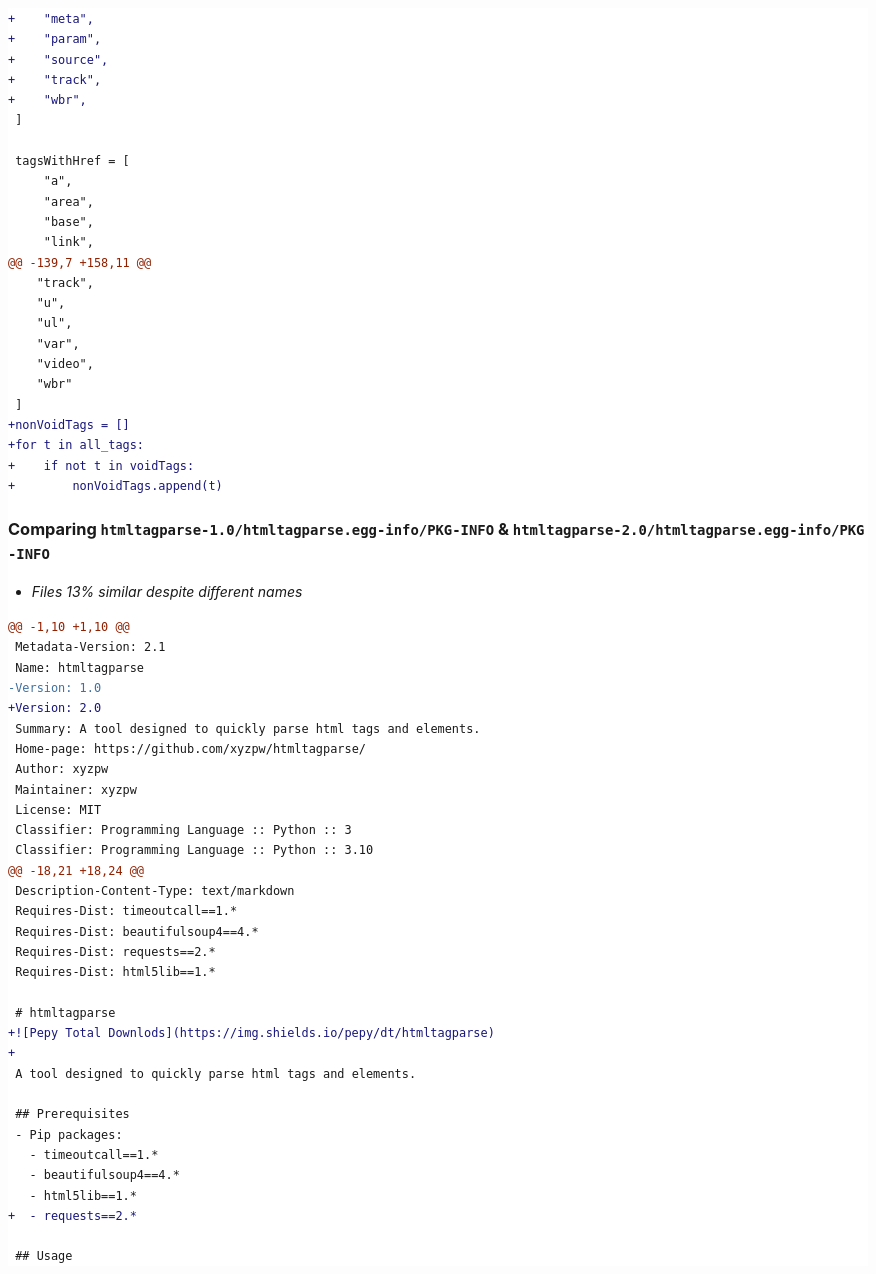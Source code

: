 ```diff
+    "meta",
+    "param",
+    "source",
+    "track",
+    "wbr",
 ]
 
 tagsWithHref = [
     "a",
     "area",
     "base",
     "link",
@@ -139,7 +158,11 @@
 	"track",
 	"u",
 	"ul",
 	"var",
 	"video",
 	"wbr"
 ]
+nonVoidTags = []
+for t in all_tags:
+    if not t in voidTags:
+        nonVoidTags.append(t)
```

### Comparing `htmltagparse-1.0/htmltagparse.egg-info/PKG-INFO` & `htmltagparse-2.0/htmltagparse.egg-info/PKG-INFO`

 * *Files 13% similar despite different names*

```diff
@@ -1,10 +1,10 @@
 Metadata-Version: 2.1
 Name: htmltagparse
-Version: 1.0
+Version: 2.0
 Summary: A tool designed to quickly parse html tags and elements.
 Home-page: https://github.com/xyzpw/htmltagparse/
 Author: xyzpw
 Maintainer: xyzpw
 License: MIT
 Classifier: Programming Language :: Python :: 3
 Classifier: Programming Language :: Python :: 3.10
@@ -18,21 +18,24 @@
 Description-Content-Type: text/markdown
 Requires-Dist: timeoutcall==1.*
 Requires-Dist: beautifulsoup4==4.*
 Requires-Dist: requests==2.*
 Requires-Dist: html5lib==1.*
 
 # htmltagparse
+![Pepy Total Downlods](https://img.shields.io/pepy/dt/htmltagparse)
+
 A tool designed to quickly parse html tags and elements.
 
 ## Prerequisites
 - Pip packages:
   - timeoutcall==1.*
   - beautifulsoup4==4.*
   - html5lib==1.*
+  - requests==2.*
 
 ## Usage
```